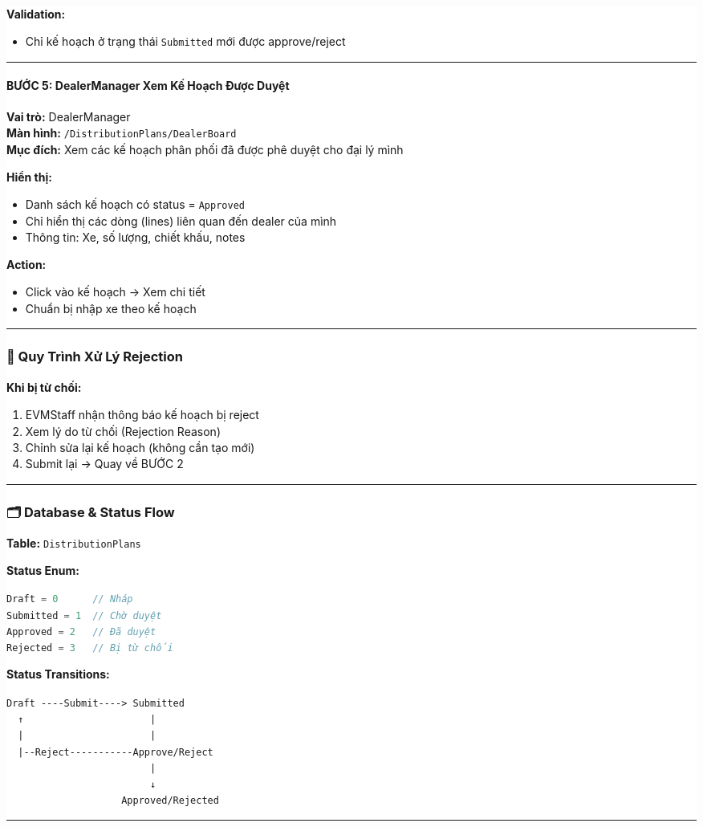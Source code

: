 **Validation:**
- Chỉ kế hoạch ở trạng thái `Submitted` mới được approve/reject

---

#### **BƯỚC 5: DealerManager Xem Kế Hoạch Được Duyệt**
**Vai trò:** DealerManager  
**Màn hình:** `/DistributionPlans/DealerBoard`  
**Mục đích:** Xem các kế hoạch phân phối đã được phê duyệt cho đại lý mình

**Hiển thị:**
- Danh sách kế hoạch có status = `Approved`
- Chỉ hiển thị các dòng (lines) liên quan đến dealer của mình
- Thông tin: Xe, số lượng, chiết khấu, notes

**Action:**
- Click vào kế hoạch → Xem chi tiết
- Chuẩn bị nhập xe theo kế hoạch

---

### 🔄 Quy Trình Xử Lý Rejection

**Khi bị từ chối:**
1. EVMStaff nhận thông báo kế hoạch bị reject
2. Xem lý do từ chối (Rejection Reason)
3. Chỉnh sửa lại kế hoạch (không cần tạo mới)
4. Submit lại → Quay về BƯỚC 2

---

### 🗂️ Database & Status Flow

**Table:** `DistributionPlans`

**Status Enum:**
```csharp
Draft = 0      // Nháp
Submitted = 1  // Chờ duyệt
Approved = 2   // Đã duyệt
Rejected = 3   // Bị từ chối
```

**Status Transitions:**
```
Draft ----Submit----> Submitted
  ↑                      |
  |                      |
  |--Reject-----------Approve/Reject
                         |
                         ↓
                    Approved/Rejected
```

---
